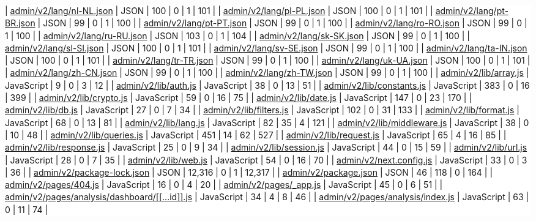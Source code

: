 | [admin/v2/lang/nl-NL.json](/admin/v2/lang/nl-NL.json) | JSON | 100 | 0 | 1 | 101 |
| [admin/v2/lang/pl-PL.json](/admin/v2/lang/pl-PL.json) | JSON | 100 | 0 | 1 | 101 |
| [admin/v2/lang/pt-BR.json](/admin/v2/lang/pt-BR.json) | JSON | 99 | 0 | 1 | 100 |
| [admin/v2/lang/pt-PT.json](/admin/v2/lang/pt-PT.json) | JSON | 99 | 0 | 1 | 100 |
| [admin/v2/lang/ro-RO.json](/admin/v2/lang/ro-RO.json) | JSON | 99 | 0 | 1 | 100 |
| [admin/v2/lang/ru-RU.json](/admin/v2/lang/ru-RU.json) | JSON | 103 | 0 | 1 | 104 |
| [admin/v2/lang/sk-SK.json](/admin/v2/lang/sk-SK.json) | JSON | 99 | 0 | 1 | 100 |
| [admin/v2/lang/sl-SI.json](/admin/v2/lang/sl-SI.json) | JSON | 100 | 0 | 1 | 101 |
| [admin/v2/lang/sv-SE.json](/admin/v2/lang/sv-SE.json) | JSON | 99 | 0 | 1 | 100 |
| [admin/v2/lang/ta-IN.json](/admin/v2/lang/ta-IN.json) | JSON | 100 | 0 | 1 | 101 |
| [admin/v2/lang/tr-TR.json](/admin/v2/lang/tr-TR.json) | JSON | 99 | 0 | 1 | 100 |
| [admin/v2/lang/uk-UA.json](/admin/v2/lang/uk-UA.json) | JSON | 100 | 0 | 1 | 101 |
| [admin/v2/lang/zh-CN.json](/admin/v2/lang/zh-CN.json) | JSON | 99 | 0 | 1 | 100 |
| [admin/v2/lang/zh-TW.json](/admin/v2/lang/zh-TW.json) | JSON | 99 | 0 | 1 | 100 |
| [admin/v2/lib/array.js](/admin/v2/lib/array.js) | JavaScript | 9 | 0 | 3 | 12 |
| [admin/v2/lib/auth.js](/admin/v2/lib/auth.js) | JavaScript | 38 | 0 | 13 | 51 |
| [admin/v2/lib/constants.js](/admin/v2/lib/constants.js) | JavaScript | 383 | 0 | 16 | 399 |
| [admin/v2/lib/crypto.js](/admin/v2/lib/crypto.js) | JavaScript | 59 | 0 | 16 | 75 |
| [admin/v2/lib/date.js](/admin/v2/lib/date.js) | JavaScript | 147 | 0 | 23 | 170 |
| [admin/v2/lib/db.js](/admin/v2/lib/db.js) | JavaScript | 27 | 0 | 7 | 34 |
| [admin/v2/lib/filters.js](/admin/v2/lib/filters.js) | JavaScript | 102 | 0 | 31 | 133 |
| [admin/v2/lib/format.js](/admin/v2/lib/format.js) | JavaScript | 68 | 0 | 13 | 81 |
| [admin/v2/lib/lang.js](/admin/v2/lib/lang.js) | JavaScript | 82 | 35 | 4 | 121 |
| [admin/v2/lib/middleware.js](/admin/v2/lib/middleware.js) | JavaScript | 38 | 0 | 10 | 48 |
| [admin/v2/lib/queries.js](/admin/v2/lib/queries.js) | JavaScript | 451 | 14 | 62 | 527 |
| [admin/v2/lib/request.js](/admin/v2/lib/request.js) | JavaScript | 65 | 4 | 16 | 85 |
| [admin/v2/lib/response.js](/admin/v2/lib/response.js) | JavaScript | 25 | 0 | 9 | 34 |
| [admin/v2/lib/session.js](/admin/v2/lib/session.js) | JavaScript | 44 | 0 | 15 | 59 |
| [admin/v2/lib/url.js](/admin/v2/lib/url.js) | JavaScript | 28 | 0 | 7 | 35 |
| [admin/v2/lib/web.js](/admin/v2/lib/web.js) | JavaScript | 54 | 0 | 16 | 70 |
| [admin/v2/next.config.js](/admin/v2/next.config.js) | JavaScript | 33 | 0 | 3 | 36 |
| [admin/v2/package-lock.json](/admin/v2/package-lock.json) | JSON | 12,316 | 0 | 1 | 12,317 |
| [admin/v2/package.json](/admin/v2/package.json) | JSON | 46 | 118 | 0 | 164 |
| [admin/v2/pages/404.js](/admin/v2/pages/404.js) | JavaScript | 16 | 0 | 4 | 20 |
| [admin/v2/pages/_app.js](/admin/v2/pages/_app.js) | JavaScript | 45 | 0 | 6 | 51 |
| [admin/v2/pages/analysis/dashboard/[[...id]].js](/admin/v2/pages/analysis/dashboard/[[...id]].js) | JavaScript | 34 | 4 | 8 | 46 |
| [admin/v2/pages/analysis/index.js](/admin/v2/pages/analysis/index.js) | JavaScript | 63 | 0 | 11 | 74 |